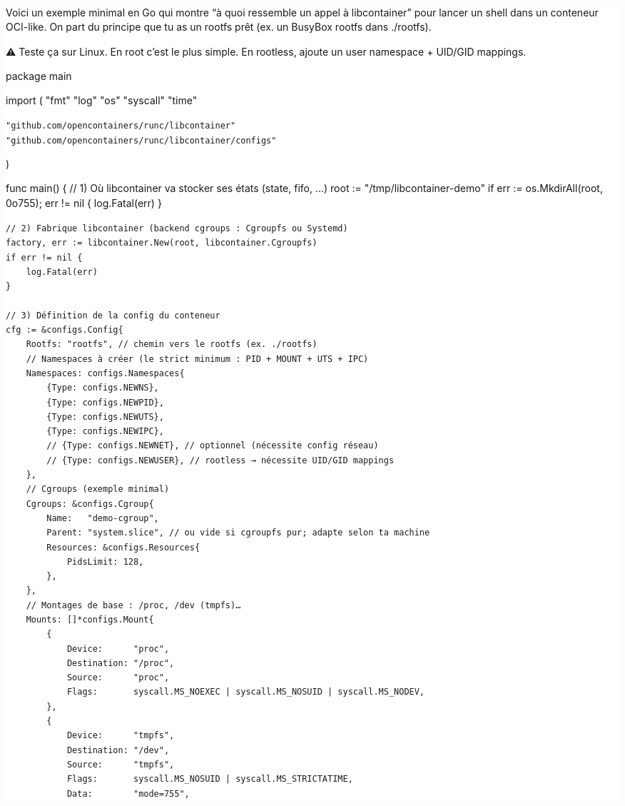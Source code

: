 Voici un exemple minimal en Go qui montre “à quoi ressemble un appel à libcontainer” pour lancer un shell dans un conteneur OCI-like.
On part du principe que tu as un rootfs prêt (ex. un BusyBox rootfs dans ./rootfs).

⚠️ Teste ça sur Linux. En root c’est le plus simple. En rootless, ajoute un user namespace + UID/GID mappings.

package main

import (
"fmt"
"log"
"os"
"syscall"
"time"

	"github.com/opencontainers/runc/libcontainer"
	"github.com/opencontainers/runc/libcontainer/configs"
)

func main() {
// 1) Où libcontainer va stocker ses états (state, fifo, …)
root := "/tmp/libcontainer-demo"
if err := os.MkdirAll(root, 0o755); err != nil {
log.Fatal(err)
}

	// 2) Fabrique libcontainer (backend cgroups : Cgroupfs ou Systemd)
	factory, err := libcontainer.New(root, libcontainer.Cgroupfs)
	if err != nil {
		log.Fatal(err)
	}

	// 3) Définition de la config du conteneur
	cfg := &configs.Config{
		Rootfs: "rootfs", // chemin vers le rootfs (ex. ./rootfs)
		// Namespaces à créer (le strict minimum : PID + MOUNT + UTS + IPC)
		Namespaces: configs.Namespaces{
			{Type: configs.NEWNS},
			{Type: configs.NEWPID},
			{Type: configs.NEWUTS},
			{Type: configs.NEWIPC},
			// {Type: configs.NEWNET}, // optionnel (nécessite config réseau)
			// {Type: configs.NEWUSER}, // rootless → nécessite UID/GID mappings
		},
		// Cgroups (exemple minimal)
		Cgroups: &configs.Cgroup{
			Name:   "demo-cgroup",
			Parent: "system.slice", // ou vide si cgroupfs pur; adapte selon ta machine
			Resources: &configs.Resources{
				PidsLimit: 128,
			},
		},
		// Montages de base : /proc, /dev (tmpfs)…
		Mounts: []*configs.Mount{
			{
				Device:      "proc",
				Destination: "/proc",
				Source:      "proc",
				Flags:       syscall.MS_NOEXEC | syscall.MS_NOSUID | syscall.MS_NODEV,
			},
			{
				Device:      "tmpfs",
				Destination: "/dev",
				Source:      "tmpfs",
				Flags:       syscall.MS_NOSUID | syscall.MS_STRICTATIME,
				Data:        "mode=755",